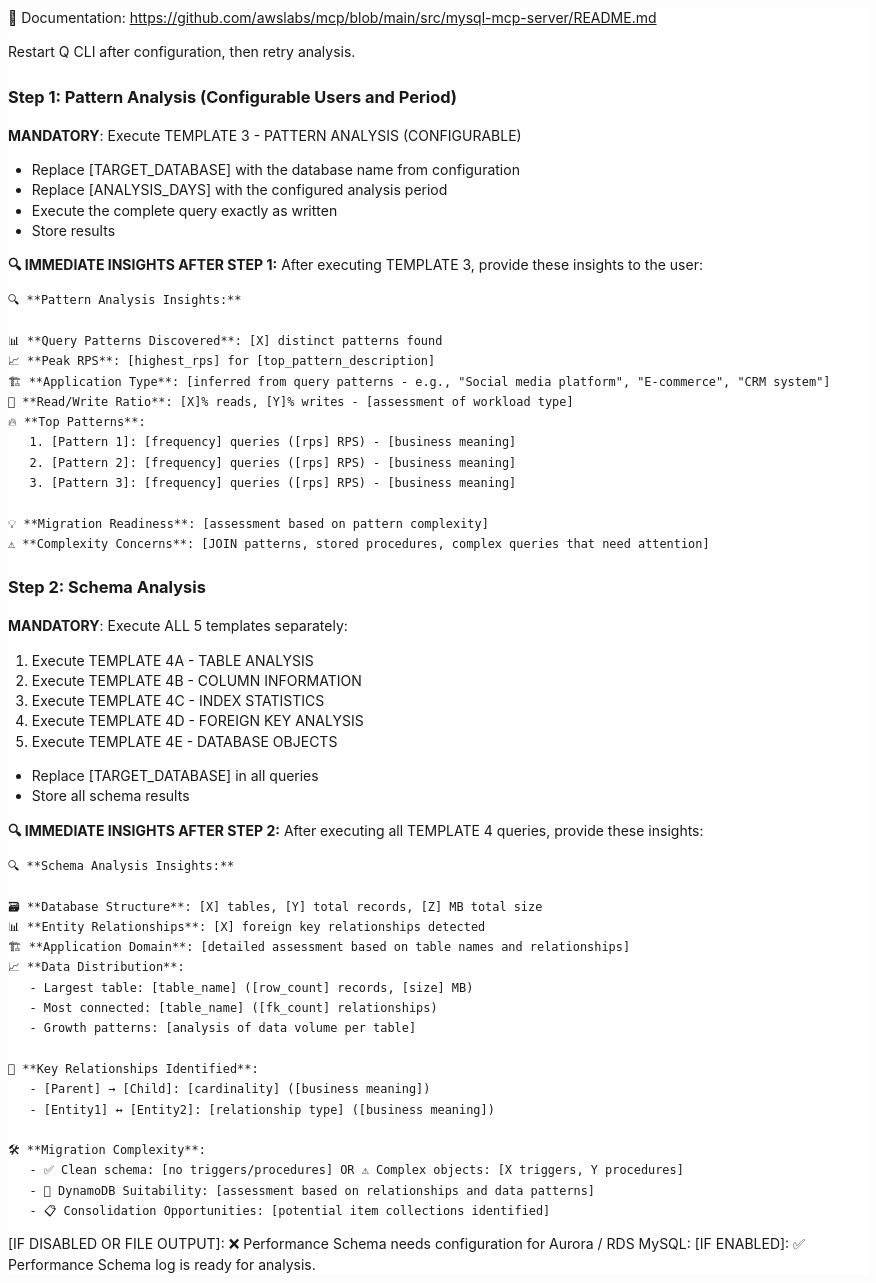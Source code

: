 📖 Documentation: https://github.com/awslabs/mcp/blob/main/src/mysql-mcp-server/README.md

Restart Q CLI after configuration, then retry analysis.

### Step 1: Pattern Analysis (Configurable Users and Period)

**MANDATORY**: Execute TEMPLATE 3 - PATTERN ANALYSIS (CONFIGURABLE)
- Replace [TARGET_DATABASE] with the database name from configuration
- Replace [ANALYSIS_DAYS] with the configured analysis period
- Execute the complete query exactly as written
- Store results

**🔍 IMMEDIATE INSIGHTS AFTER STEP 1:**
After executing TEMPLATE 3, provide these insights to the user:

```
🔍 **Pattern Analysis Insights:**

📊 **Query Patterns Discovered**: [X] distinct patterns found
📈 **Peak RPS**: [highest_rps] for [top_pattern_description]
🏗️ **Application Type**: [inferred from query patterns - e.g., "Social media platform", "E-commerce", "CRM system"]
📝 **Read/Write Ratio**: [X]% reads, [Y]% writes - [assessment of workload type]
🔥 **Top Patterns**:
   1. [Pattern 1]: [frequency] queries ([rps] RPS) - [business meaning]
   2. [Pattern 2]: [frequency] queries ([rps] RPS) - [business meaning]
   3. [Pattern 3]: [frequency] queries ([rps] RPS) - [business meaning]

💡 **Migration Readiness**: [assessment based on pattern complexity]
⚠️ **Complexity Concerns**: [JOIN patterns, stored procedures, complex queries that need attention]
```

### Step 2: Schema Analysis

**MANDATORY**: Execute ALL 5 templates separately:
1. Execute TEMPLATE 4A - TABLE ANALYSIS
2. Execute TEMPLATE 4B - COLUMN INFORMATION  
3. Execute TEMPLATE 4C - INDEX STATISTICS
4. Execute TEMPLATE 4D - FOREIGN KEY ANALYSIS
5. Execute TEMPLATE 4E - DATABASE OBJECTS
- Replace [TARGET_DATABASE] in all queries
- Store all schema results

**🔍 IMMEDIATE INSIGHTS AFTER STEP 2:**
After executing all TEMPLATE 4 queries, provide these insights:

```
🔍 **Schema Analysis Insights:**

🗃️ **Database Structure**: [X] tables, [Y] total records, [Z] MB total size
📊 **Entity Relationships**: [X] foreign key relationships detected
🏗️ **Application Domain**: [detailed assessment based on table names and relationships]
📈 **Data Distribution**:
   - Largest table: [table_name] ([row_count] records, [size] MB)
   - Most connected: [table_name] ([fk_count] relationships)
   - Growth patterns: [analysis of data volume per table]

🔗 **Key Relationships Identified**:
   - [Parent] → [Child]: [cardinality] ([business meaning])
   - [Entity1] ↔ [Entity2]: [relationship type] ([business meaning])

🛠️ **Migration Complexity**:
   - ✅ Clean schema: [no triggers/procedures] OR ⚠️ Complex objects: [X triggers, Y procedures]
   - 🎯 DynamoDB Suitability: [assessment based on relationships and data patterns]
   - 📋 Consolidation Opportunities: [potential item collections identified]
```

[IF DISABLED OR FILE OUTPUT]: ❌ Performance Schema needs configuration for Aurora / RDS MySQL:
[IF ENABLED]: ✅ Performance Schema log is ready for analysis.